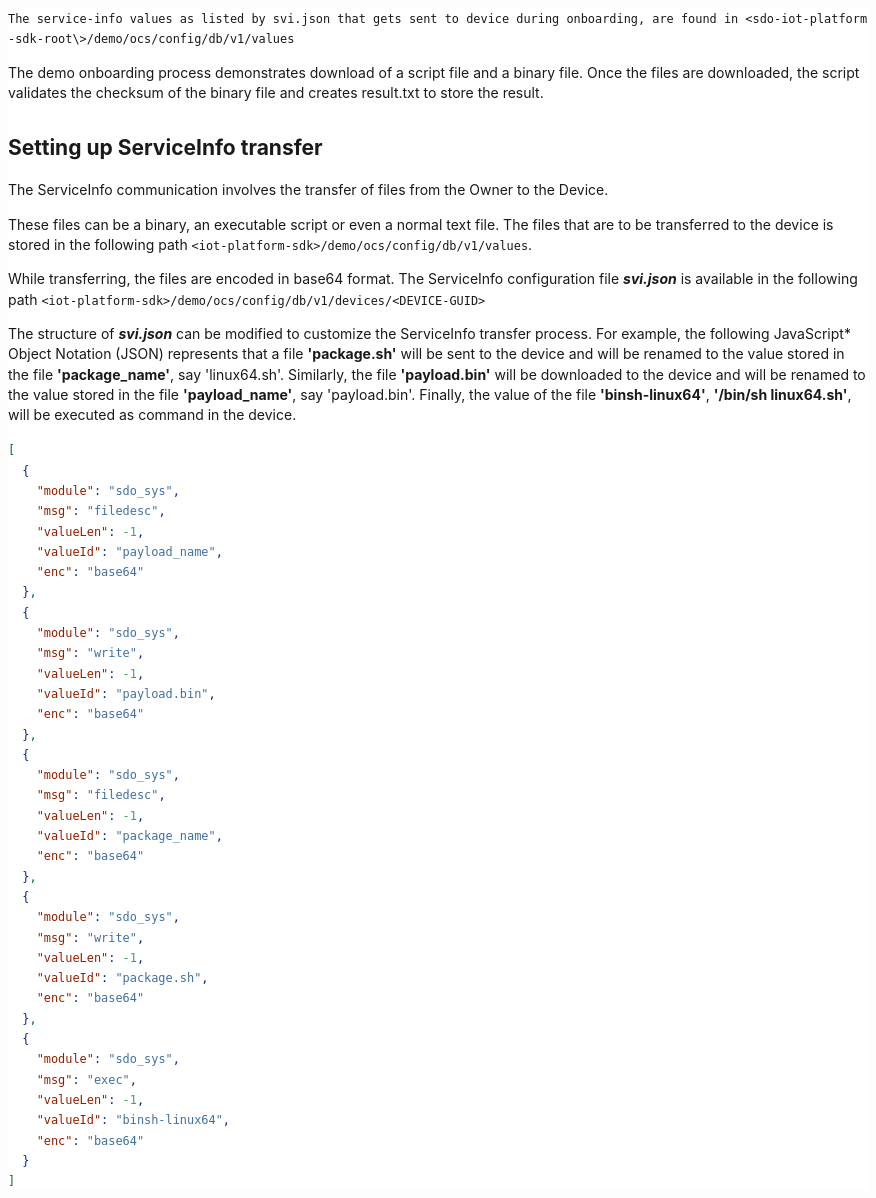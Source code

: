     The service-info values as listed by svi.json that gets sent to device during onboarding, are found in <sdo-iot-platform-sdk-root\>/demo/ocs/config/db/v1/values

The demo onboarding process demonstrates download of a script file and a binary file. Once the files are downloaded, the script validates the checksum of the binary file and creates result.txt to store the result.

## Setting up ServiceInfo transfer
The ServiceInfo communication involves the transfer of files from the Owner to the Device.

These files can be a binary, an executable script or even a normal text file. The files that are to be transferred to the device is stored in the following path  `<iot-platform-sdk>/demo/ocs/config/db/v1/values`.

While transferring, the files are encoded in base64 format.  The ServiceInfo configuration file  **_svi.json_** is available in the following path `<iot-platform-sdk>/demo/ocs/config/db/v1/devices/<DEVICE-GUID>`

The structure of **_svi.json_** can be modified to customize the ServiceInfo transfer process. For example, the following JavaScript* Object Notation (JSON) represents that a file **'package.sh'** will be sent to the
device and will be renamed to the value stored in the file **'package_name'**, say 'linux64.sh'. Similarly, the file **'payload.bin'** will be downloaded to the device and will be renamed to the value stored in the file **'payload_name'**, say 'payload.bin'. Finally, the value of the file **'binsh-linux64'**, **'/bin/sh linux64.sh'**, will be executed as command in the device.

```json
[
  {
    "module": "sdo_sys",
    "msg": "filedesc",
    "valueLen": -1,
    "valueId": "payload_name",
    "enc": "base64"
  },
  {
    "module": "sdo_sys",
    "msg": "write",
    "valueLen": -1,
    "valueId": "payload.bin",
    "enc": "base64"
  },
  {
    "module": "sdo_sys",
    "msg": "filedesc",
    "valueLen": -1,
    "valueId": "package_name",
    "enc": "base64"
  },
  {
    "module": "sdo_sys",
    "msg": "write",
    "valueLen": -1,
    "valueId": "package.sh",
    "enc": "base64"
  },
  {
    "module": "sdo_sys",
    "msg": "exec",
    "valueLen": -1,
    "valueId": "binsh-linux64",
    "enc": "base64"
  }
]
```
